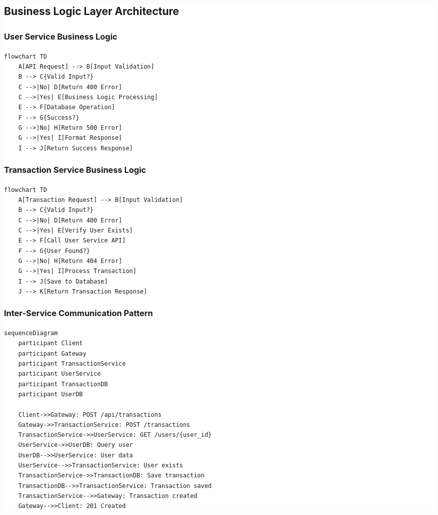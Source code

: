 ## Business Logic Layer Architecture

### User Service Business Logic

```mermaid
flowchart TD
    A[API Request] --> B[Input Validation]
    B --> C{Valid Input?}
    C -->|No| D[Return 400 Error]
    C -->|Yes| E[Business Logic Processing]
    E --> F[Database Operation]
    F --> G{Success?}
    G -->|No| H[Return 500 Error]
    G -->|Yes| I[Format Response]
    I --> J[Return Success Response]
```

### Transaction Service Business Logic

```mermaid
flowchart TD
    A[Transaction Request] --> B[Input Validation]
    B --> C{Valid Input?}
    C -->|No| D[Return 400 Error]
    C -->|Yes| E[Verify User Exists]
    E --> F[Call User Service API]
    F --> G{User Found?}
    G -->|No| H[Return 404 Error]
    G -->|Yes| I[Process Transaction]
    I --> J[Save to Database]
    J --> K[Return Transaction Response]
```

### Inter-Service Communication Pattern

```mermaid
sequenceDiagram
    participant Client
    participant Gateway
    participant TransactionService
    participant UserService
    participant TransactionDB
    participant UserDB

    Client->>Gateway: POST /api/transactions
    Gateway->>TransactionService: POST /transactions
    TransactionService->>UserService: GET /users/{user_id}
    UserService->>UserDB: Query user
    UserDB-->>UserService: User data
    UserService-->>TransactionService: User exists
    TransactionService->>TransactionDB: Save transaction
    TransactionDB-->>TransactionService: Transaction saved
    TransactionService-->>Gateway: Transaction created
    Gateway-->>Client: 201 Created
```
